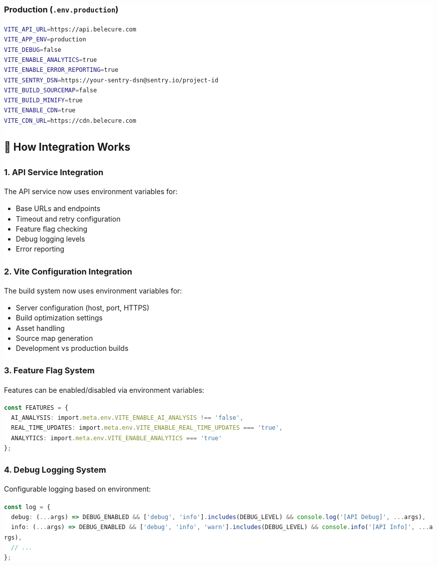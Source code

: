 ### **Production (`.env.production`)**
```bash
VITE_API_URL=https://api.belecure.com
VITE_APP_ENV=production
VITE_DEBUG=false
VITE_ENABLE_ANALYTICS=true
VITE_ENABLE_ERROR_REPORTING=true
VITE_SENTRY_DSN=https://your-sentry-dsn@sentry.io/project-id
VITE_BUILD_SOURCEMAP=false
VITE_BUILD_MINIFY=true
VITE_ENABLE_CDN=true
VITE_CDN_URL=https://cdn.belecure.com
```

## 🔄 **How Integration Works**

### **1. API Service Integration**
The API service now uses environment variables for:
- Base URLs and endpoints
- Timeout and retry configuration
- Feature flag checking
- Debug logging levels
- Error reporting

### **2. Vite Configuration Integration**
The build system now uses environment variables for:
- Server configuration (host, port, HTTPS)
- Build optimization settings
- Asset handling
- Source map generation
- Development vs production builds

### **3. Feature Flag System**
Features can be enabled/disabled via environment variables:
```typescript
const FEATURES = {
  AI_ANALYSIS: import.meta.env.VITE_ENABLE_AI_ANALYSIS !== 'false',
  REAL_TIME_UPDATES: import.meta.env.VITE_ENABLE_REAL_TIME_UPDATES === 'true',
  ANALYTICS: import.meta.env.VITE_ENABLE_ANALYTICS === 'true'
};
```

### **4. Debug Logging System**
Configurable logging based on environment:
```typescript
const log = {
  debug: (...args) => DEBUG_ENABLED && ['debug', 'info'].includes(DEBUG_LEVEL) && console.log('[API Debug]', ...args),
  info: (...args) => DEBUG_ENABLED && ['debug', 'info', 'warn'].includes(DEBUG_LEVEL) && console.info('[API Info]', ...args),
  // ...
};
```
